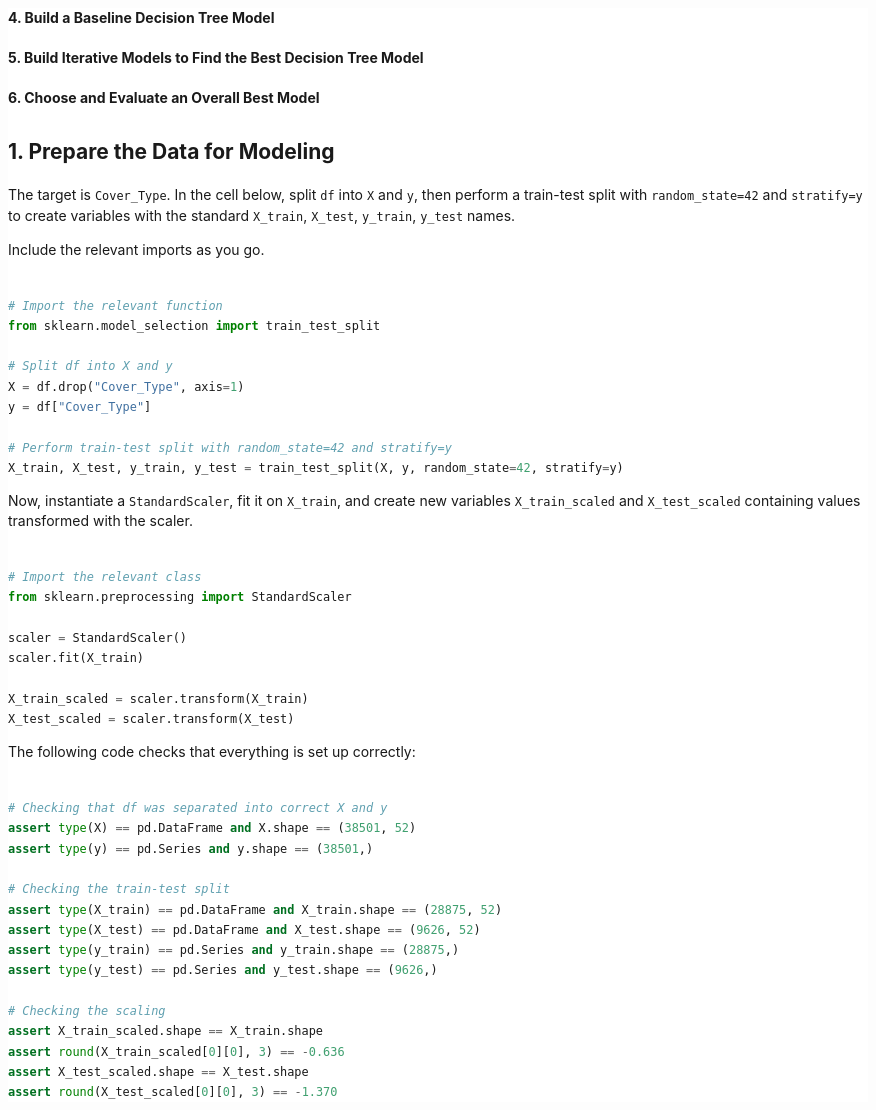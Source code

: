 #### 4. Build a Baseline Decision Tree Model

#### 5. Build Iterative Models to Find the Best Decision Tree Model

#### 6. Choose and Evaluate an Overall Best Model

## 1. Prepare the Data for Modeling

The target is `Cover_Type`. In the cell below, split `df` into `X` and `y`, then perform a train-test split with `random_state=42` and `stratify=y` to create variables with the standard `X_train`, `X_test`, `y_train`, `y_test` names.

Include the relevant imports as you go.


```python

# Import the relevant function
from sklearn.model_selection import train_test_split

# Split df into X and y
X = df.drop("Cover_Type", axis=1)
y = df["Cover_Type"]

# Perform train-test split with random_state=42 and stratify=y
X_train, X_test, y_train, y_test = train_test_split(X, y, random_state=42, stratify=y)
```

Now, instantiate a `StandardScaler`, fit it on `X_train`, and create new variables `X_train_scaled` and `X_test_scaled` containing values transformed with the scaler.


```python

# Import the relevant class
from sklearn.preprocessing import StandardScaler

scaler = StandardScaler()
scaler.fit(X_train)

X_train_scaled = scaler.transform(X_train)
X_test_scaled = scaler.transform(X_test)
```

The following code checks that everything is set up correctly:


```python

# Checking that df was separated into correct X and y
assert type(X) == pd.DataFrame and X.shape == (38501, 52)
assert type(y) == pd.Series and y.shape == (38501,)

# Checking the train-test split
assert type(X_train) == pd.DataFrame and X_train.shape == (28875, 52)
assert type(X_test) == pd.DataFrame and X_test.shape == (9626, 52)
assert type(y_train) == pd.Series and y_train.shape == (28875,)
assert type(y_test) == pd.Series and y_test.shape == (9626,)

# Checking the scaling
assert X_train_scaled.shape == X_train.shape
assert round(X_train_scaled[0][0], 3) == -0.636
assert X_test_scaled.shape == X_test.shape
assert round(X_test_scaled[0][0], 3) == -1.370
```
